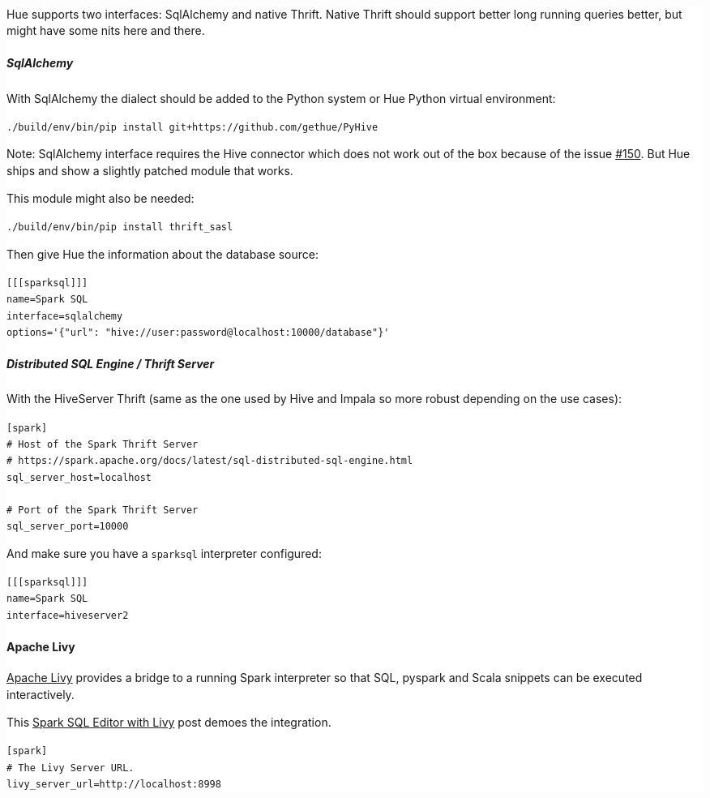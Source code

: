 Hue supports two interfaces: SqlAlchemy and native Thrift. Native Thrift should support better long running queries better, but might have some nits here and there.

##### SqlAlchemy

With SqlAlchemy the dialect should be added to the Python system or Hue Python virtual environment:

    ./build/env/bin/pip install git+https://github.com/gethue/PyHive

Note: SqlAlchemy interface requires the Hive connector which does not work out of the box because of the issue [#150](https://github.com/dropbox/PyHive/issues/150). But Hue ships and show a slightly patched module that works.

This module might also be needed:

    ./build/env/bin/pip install thrift_sasl

Then give Hue the information about the database source:

    [[[sparksql]]]
    name=Spark SQL
    interface=sqlalchemy
    options='{"url": "hive://user:password@localhost:10000/database"}'

##### Distributed SQL Engine / Thrift Server

With the HiveServer Thrift (same as the one used by Hive and Impala so more robust depending on the use cases):

    [spark]
    # Host of the Spark Thrift Server
    # https://spark.apache.org/docs/latest/sql-distributed-sql-engine.html
    sql_server_host=localhost

    # Port of the Spark Thrift Server
    sql_server_port=10000

And make sure you have a `sparksql` interpreter configured:

    [[[sparksql]]]
    name=Spark SQL
    interface=hiveserver2

#### Apache Livy

[Apache Livy](https://livy.incubator.apache.org/) provides a bridge to a running Spark interpreter so that SQL, pyspark and Scala snippets can be executed interactively.

This [Spark SQL Editor with Livy](https://gethue.com/blog/quick-task-sql-editor-for-apache-spark-sql-with-livy/) post demoes the integration.

    [spark]
    # The Livy Server URL.
    livy_server_url=http://localhost:8998
